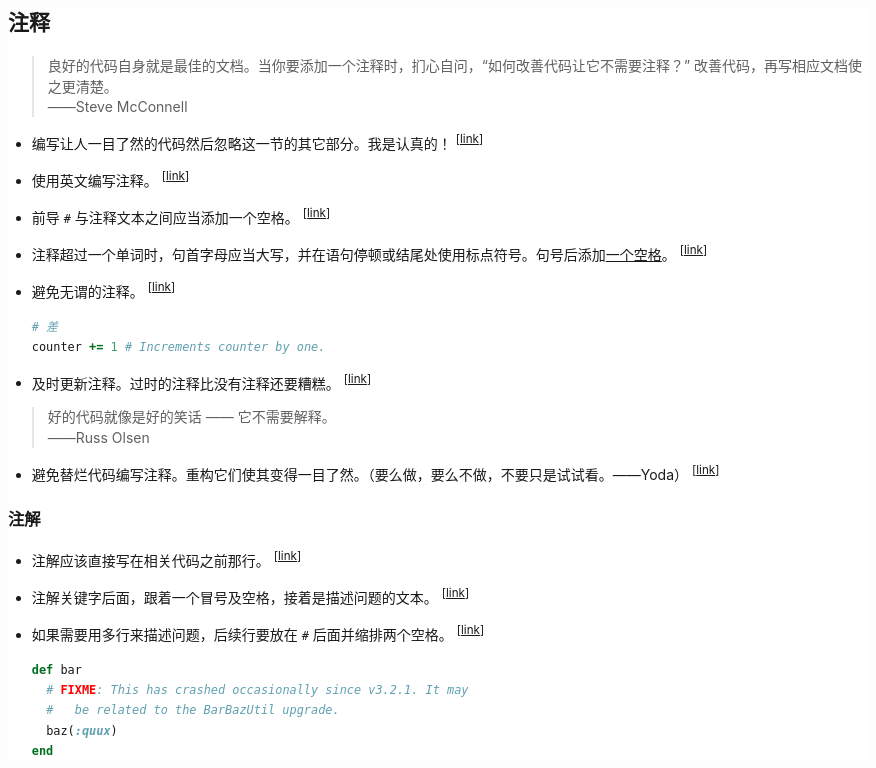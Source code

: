 ## 注释

> 良好的代码自身就是最佳的文档。当你要添加一个注释时，扪心自问，“如何改善代码让它不需要注释？” 改善代码，再写相应文档使之更清楚。<br>
> ——Steve McConnell

* <a name="no-comments"></a>
  编写让人一目了然的代码然后忽略这一节的其它部分。我是认真的！
<sup>[[link](#no-comments)]</sup>

* <a name="english-comments"></a>
  使用英文编写注释。
<sup>[[link](#english-comments)]</sup>

* <a name="hash-space"></a>
  前导 `#` 与注释文本之间应当添加一个空格。
<sup>[[link](#hash-space)]</sup>

* <a name="english-syntax"></a>
  注释超过一个单词时，句首字母应当大写，并在语句停顿或结尾处使用标点符号。句号后添加[一个空格](http://en.wikipedia.org/wiki/Sentence_spacing)。
<sup>[[link](#english-syntax)]</sup>

* <a name="no-superfluous-comments"></a>
  避免无谓的注释。
<sup>[[link](#no-superfluous-comments)]</sup>

  ```Ruby
  # 差
  counter += 1 # Increments counter by one.
  ```

* <a name="comment-upkeep"></a>
  及时更新注释。过时的注释比没有注释还要糟糕。
<sup>[[link](#comment-upkeep)]</sup>

> 好的代码就像是好的笑话 —— 它不需要解释。<br>
> ——Russ Olsen

* <a name="refactor-dont-comment"></a>
  避免替烂代码编写注释。重构它们使其变得一目了然。（要么做，要么不做，不要只是试试看。——Yoda）
<sup>[[link](#refactor-dont-comment)]</sup>

### 注解

* <a name="annotate-above"></a>
  注解应该直接写在相关代码之前那行。
<sup>[[link](#annotate-above)]</sup>

* <a name="annotate-keywords"></a>
  注解关键字后面，跟着一个冒号及空格，接着是描述问题的文本。
<sup>[[link](#annotate-keywords)]</sup>

* <a name="indent-annotations"></a>
  如果需要用多行来描述问题，后续行要放在 `#` 后面并缩排两个空格。
<sup>[[link](#indent-annotations)]</sup>

  ```Ruby
  def bar
    # FIXME: This has crashed occasionally since v3.2.1. It may
    #   be related to the BarBazUtil upgrade.
    baz(:quux)
  end
  ```
